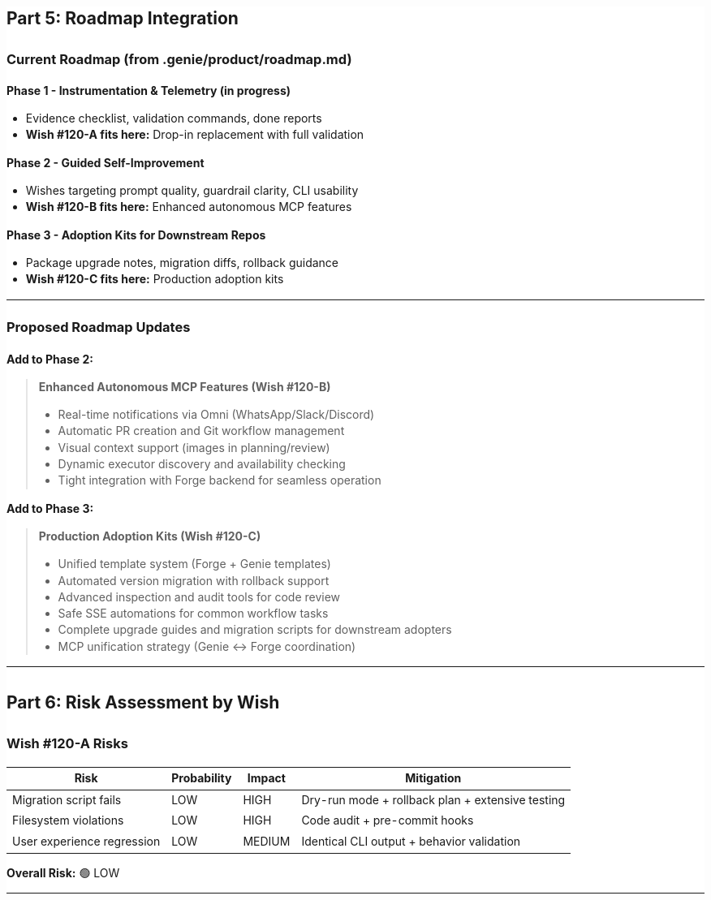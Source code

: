 
## Part 5: Roadmap Integration

### Current Roadmap (from .genie/product/roadmap.md)

**Phase 1 - Instrumentation & Telemetry (in progress)**
- Evidence checklist, validation commands, done reports
- **Wish #120-A fits here:** Drop-in replacement with full validation

**Phase 2 - Guided Self-Improvement**
- Wishes targeting prompt quality, guardrail clarity, CLI usability
- **Wish #120-B fits here:** Enhanced autonomous MCP features

**Phase 3 - Adoption Kits for Downstream Repos**
- Package upgrade notes, migration diffs, rollback guidance
- **Wish #120-C fits here:** Production adoption kits

---

### Proposed Roadmap Updates

**Add to Phase 2:**
> **Enhanced Autonomous MCP Features (Wish #120-B)**
> - Real-time notifications via Omni (WhatsApp/Slack/Discord)
> - Automatic PR creation and Git workflow management
> - Visual context support (images in planning/review)
> - Dynamic executor discovery and availability checking
> - Tight integration with Forge backend for seamless operation

**Add to Phase 3:**
> **Production Adoption Kits (Wish #120-C)**
> - Unified template system (Forge + Genie templates)
> - Automated version migration with rollback support
> - Advanced inspection and audit tools for code review
> - Safe SSE automations for common workflow tasks
> - Complete upgrade guides and migration scripts for downstream adopters
> - MCP unification strategy (Genie ↔ Forge coordination)

---

## Part 6: Risk Assessment by Wish

### Wish #120-A Risks

| Risk | Probability | Impact | Mitigation |
|------|-------------|--------|------------|
| Migration script fails | LOW | HIGH | Dry-run mode + rollback plan + extensive testing |
| Filesystem violations | LOW | HIGH | Code audit + pre-commit hooks |
| User experience regression | LOW | MEDIUM | Identical CLI output + behavior validation |

**Overall Risk:** 🟢 LOW

---